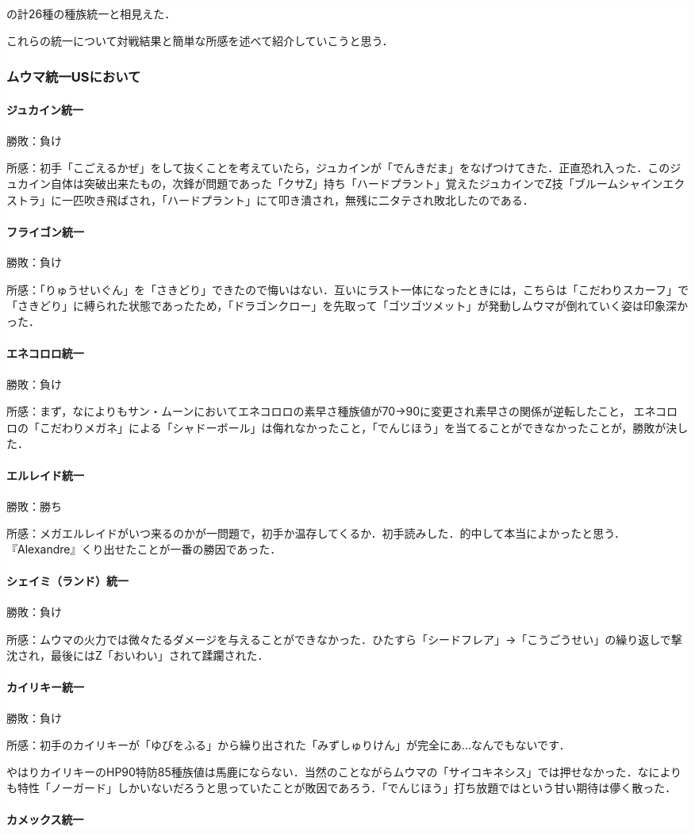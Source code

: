 の計26種の種族統一と相見えた．

これらの統一について対戦結果と簡単な所感を述べて紹介していこうと思う．

 

### ムウマ統一USにおいて

#### ジュカイン統一

勝敗：負け

所感：初手「こごえるかぜ」をして抜くことを考えていたら，ジュカインが「でんきだま」をなげつけてきた．正直恐れ入った．このジュカイン自体は突破出来たもの，次鋒が問題であった「クサZ」持ち「ハードプラント」覚えたジュカインでZ技「ブルームシャインエクストラ」に一匹吹き飛ばされ，「ハードプラント」にて叩き潰され，無残に二タテされ敗北したのである．



#### フライゴン統一

勝敗：負け

所感：「りゅうせいぐん」を「さきどり」できたので悔いはない．互いにラスト一体になったときには，こちらは「こだわりスカーフ」で「さきどり」に縛られた状態であったため，「ドラゴンクロー」を先取って「ゴツゴツメット」が発動しムウマが倒れていく姿は印象深かった．



#### エネコロロ統一

勝敗：負け

所感：まず，なによりもサン・ムーンにおいてエネコロロの素早さ種族値が70→90に変更され素早さの関係が逆転したこと， エネコロロの「こだわりメガネ」による「シャドーボール」は侮れなかったこと，「でんじほう」を当てることができなかったことが，勝敗が決した．



#### エルレイド統一

勝敗：勝ち

所感：メガエルレイドがいつ来るのかが一問題で，初手か温存してくるか．初手読みした．的中して本当によかったと思う．『Alexandre』くり出せたことが一番の勝因であった．



#### シェイミ（ランド）統一

勝敗：負け

所感：ムウマの火力では微々たるダメージを与えることができなかった．ひたすら「シードフレア」→「こうごうせい」の繰り返しで撃沈され，最後にはZ「おいわい」されて蹂躙された．



#### カイリキー統一

勝敗：負け

所感：初手のカイリキーが「ゆびをふる」から繰り出された「みずしゅりけん」が完全にあ…なんでもないです．

やはりカイリキーのHP90特防85種族値は馬鹿にならない．当然のことながらムウマの「サイコキネシス」では押せなかった．なによりも特性「ノーガード」しかいないだろうと思っていたことが敗因であろう．「でんじほう」打ち放題ではという甘い期待は儚く散った．



#### カメックス統一
